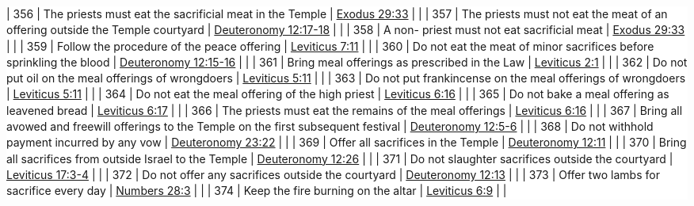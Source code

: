 |    356  |  The priests must eat the sacrificial meat in the Temple                                                                           |  [Exodus 29:33](http://biblia.com/bible/nasb95/Exodus%2029.33)                                                                           |                         |
|    357  |  The priests must not eat the meat of an offering outside the Temple courtyard                                                     |  [Deuteronomy 12:17-18](http://biblia.com/bible/nasb95/Deuteronomy%2012.17-18)                                                           |                         |
|    358  |  A non- priest must not eat sacrificial meat                                                                                       |  [Exodus 29:33](http://biblia.com/bible/nasb95/Exodus%2029.33)                                                                           |                         |
|    359  |  Follow the procedure of the peace offering                                                                                        |  [Leviticus 7:11](http://biblia.com/bible/nasb95/Leviticus%207.11)                                                                       |                         |
|    360  |  Do not eat the meat of minor sacrifices before sprinkling the blood                                                               |  [Deuteronomy 12:15-16](http://biblia.com/bible/nasb95/Deuteronomy%2012.15-16)                                                           |                         |
|    361  |  Bring meal offerings as prescribed in the Law                                                                                     |  [Leviticus 2:1](http://biblia.com/bible/nasb95/Leviticus%202.1)                                                                         |                         |
|    362  |  Do not put oil on the meal offerings of wrongdoers                                                                                |  [Leviticus 5:11](http://biblia.com/bible/nasb95/Leviticus%205.11)                                                                       |                         |
|    363  |  Do not put frankincense on the meal offerings of wrongdoers                                                                       |  [Leviticus 5:11](http://biblia.com/bible/nasb95/Leviticus%205.11)                                                                       |                         |
|    364  |  Do not eat the meal offering of the high priest                                                                                   |  [Leviticus 6:16](http://biblia.com/bible/nasb95/Leviticus%206.16)                                                                       |                         |
|    365  |  Do not bake a meal offering as leavened bread                                                                                     |  [Leviticus 6:17](http://biblia.com/bible/nasb95/Leviticus%206.17)                                                                       |                         |
|    366  |  The priests must eat the remains of the meal offerings                                                                            |  [Leviticus 6:16](http://biblia.com/bible/nasb95/Leviticus%206.16)                                                                       |                         |
|    367  |  Bring all avowed and freewill offerings to the Temple on the first subsequent festival                                            |  [Deuteronomy 12:5-6](http://biblia.com/bible/nasb95/Deuteronomy%2012.5-6)                                                               |                         |
|    368  |  Do not withhold payment incurred by any vow                                                                                       |  [Deuteronomy 23:22](http://biblia.com/bible/nasb95/Deuteronomy%2023.22)                                                                 |                         |
|    369  |  Offer all sacrifices in the Temple                                                                                                |  [Deuteronomy 12:11](http://biblia.com/bible/nasb95/Deuteronomy%2012.11)                                                                 |                         |
|    370  |  Bring all sacrifices from outside Israel to the Temple                                                                            |  [Deuteronomy 12:26](http://biblia.com/bible/nasb95/Deuteronomy%2012.26)                                                                 |                         |
|    371  |  Do not slaughter sacrifices outside the courtyard                                                                                 |  [Leviticus 17:3-4](http://biblia.com/bible/nasb95/Leviticus%2017.3-4)                                                                   |                         |
|    372  |  Do not offer any sacrifices outside the courtyard                                                                                 |  [Deuteronomy 12:13](http://biblia.com/bible/nasb95/Deuteronomy%2012.13)                                                                 |                         |
|    373  |  Offer two lambs for sacrifice every day                                                                                           |  [Numbers 28:3](http://biblia.com/bible/nasb95/Numbers%2028.3)                                                                           |                         |
|    374  |  Keep the fire burning on the altar                                                                                                |  [Leviticus 6:9](http://biblia.com/bible/nasb95/Leviticus%206.9)                                                                         |                         |
